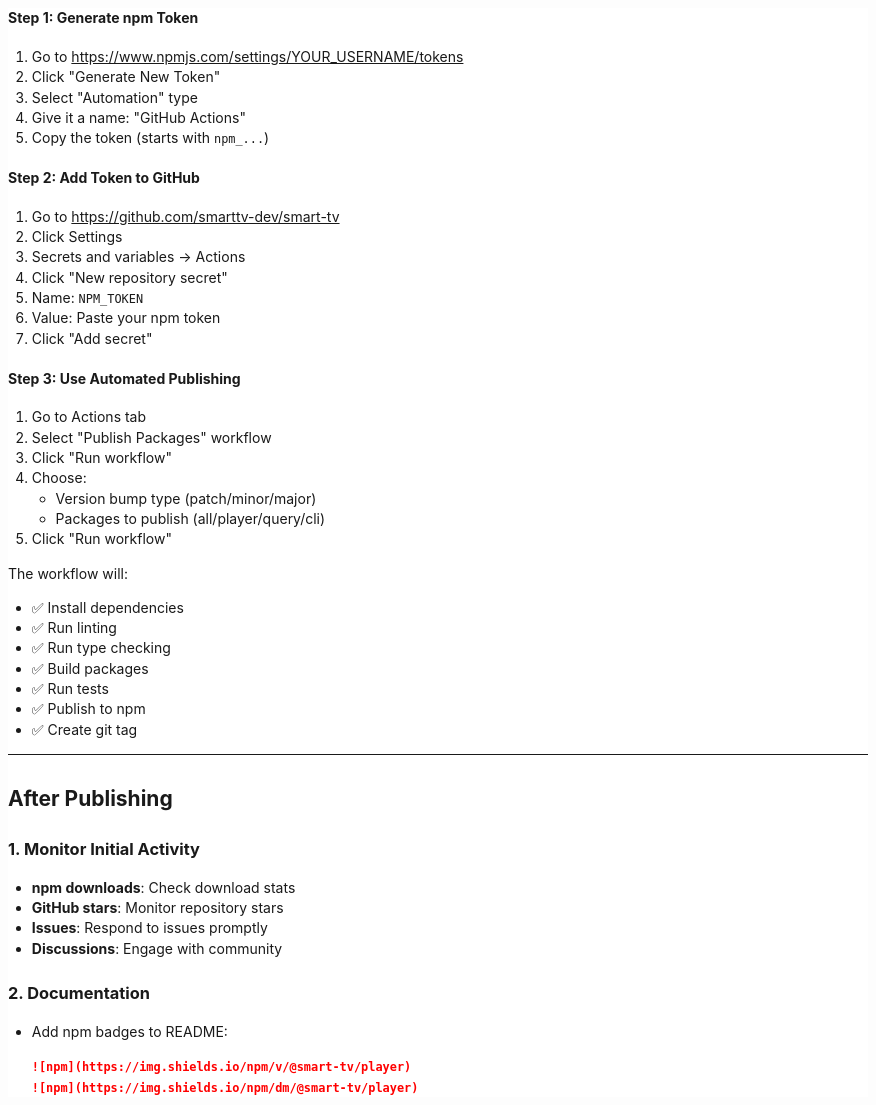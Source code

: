 #### Step 1: Generate npm Token

1. Go to https://www.npmjs.com/settings/YOUR_USERNAME/tokens
2. Click "Generate New Token"
3. Select "Automation" type
4. Give it a name: "GitHub Actions"
5. Copy the token (starts with `npm_...`)

#### Step 2: Add Token to GitHub

1. Go to https://github.com/smarttv-dev/smart-tv
2. Click Settings
3. Secrets and variables → Actions
4. Click "New repository secret"
5. Name: `NPM_TOKEN`
6. Value: Paste your npm token
7. Click "Add secret"

#### Step 3: Use Automated Publishing

1. Go to Actions tab
2. Select "Publish Packages" workflow
3. Click "Run workflow"
4. Choose:
   - Version bump type (patch/minor/major)
   - Packages to publish (all/player/query/cli)
5. Click "Run workflow"

The workflow will:
- ✅ Install dependencies
- ✅ Run linting
- ✅ Run type checking
- ✅ Build packages
- ✅ Run tests
- ✅ Publish to npm
- ✅ Create git tag

---

## After Publishing

### 1. Monitor Initial Activity

- **npm downloads**: Check download stats
- **GitHub stars**: Monitor repository stars
- **Issues**: Respond to issues promptly
- **Discussions**: Engage with community

### 2. Documentation

- Add npm badges to README:
  ```markdown
  ![npm](https://img.shields.io/npm/v/@smart-tv/player)
  ![npm](https://img.shields.io/npm/dm/@smart-tv/player)
  ```
